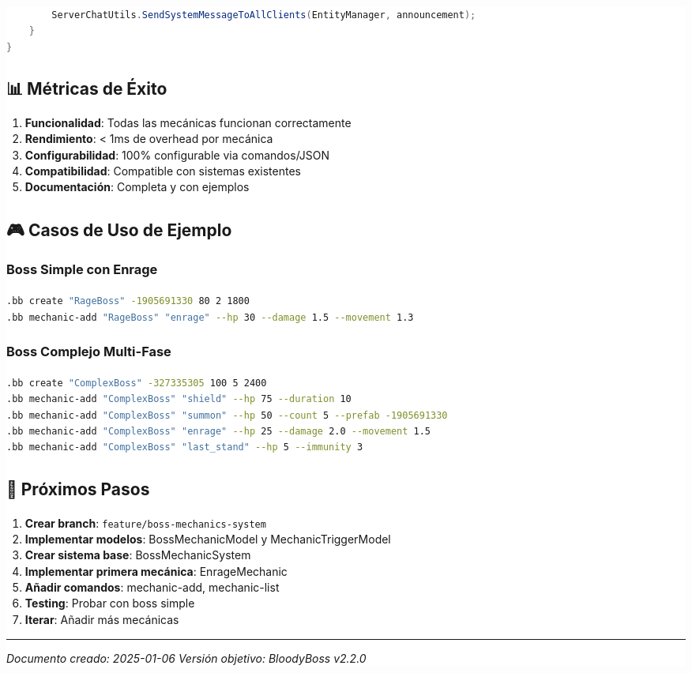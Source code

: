 ```csharp
        ServerChatUtils.SendSystemMessageToAllClients(EntityManager, announcement);
    }
}
```

## 📊 Métricas de Éxito

1. **Funcionalidad**: Todas las mecánicas funcionan correctamente
2. **Rendimiento**: < 1ms de overhead por mecánica
3. **Configurabilidad**: 100% configurable via comandos/JSON
4. **Compatibilidad**: Compatible con sistemas existentes
5. **Documentación**: Completa y con ejemplos

## 🎮 Casos de Uso de Ejemplo

### Boss Simple con Enrage
```bash
.bb create "RageBoss" -1905691330 80 2 1800
.bb mechanic-add "RageBoss" "enrage" --hp 30 --damage 1.5 --movement 1.3
```

### Boss Complejo Multi-Fase
```bash
.bb create "ComplexBoss" -327335305 100 5 2400
.bb mechanic-add "ComplexBoss" "shield" --hp 75 --duration 10
.bb mechanic-add "ComplexBoss" "summon" --hp 50 --count 5 --prefab -1905691330
.bb mechanic-add "ComplexBoss" "enrage" --hp 25 --damage 2.0 --movement 1.5
.bb mechanic-add "ComplexBoss" "last_stand" --hp 5 --immunity 3
```

## 🔄 Próximos Pasos

1. **Crear branch**: `feature/boss-mechanics-system`
2. **Implementar modelos**: BossMechanicModel y MechanicTriggerModel
3. **Crear sistema base**: BossMechanicSystem
4. **Implementar primera mecánica**: EnrageMechanic
5. **Añadir comandos**: mechanic-add, mechanic-list
6. **Testing**: Probar con boss simple
7. **Iterar**: Añadir más mecánicas

---

*Documento creado: 2025-01-06*
*Versión objetivo: BloodyBoss v2.2.0*